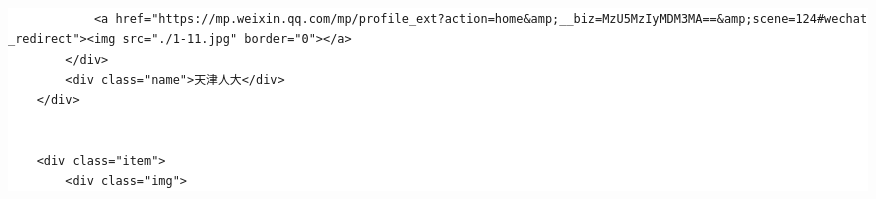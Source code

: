                 <a href="https://mp.weixin.qq.com/mp/profile_ext?action=home&amp;__biz=MzU5MzIyMDM3MA==&amp;scene=124#wechat_redirect"><img src="./1-11.jpg" border="0"></a>
            </div>
            <div class="name">天津人大</div>
        </div>


        <div class="item">
            <div class="img">